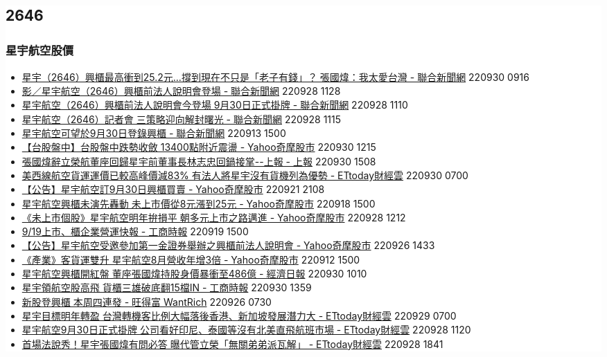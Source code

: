 ## 2646

### 星宇航空股價


- [星宇（2646）興櫃最高衝到25.2元...撐到現在不只是「老子有錢」？ 張國煒：我太愛台灣 - 聯合新聞網](https://udn.com/news/story/12806/6651282?from=redpush "星宇（2646）興櫃最高衝到25.2元...撐到現在不只是「老子有錢」？ 張國煒：我太愛台灣 - 聯合新聞網") 220930 0916
- [影／星宇航空（2646）興櫃前法人說明會登場 - 聯合新聞網](https://udn.com/news/story/7254/6645986 "影／星宇航空（2646）興櫃前法人說明會登場 - 聯合新聞網") 220928 1128
- [星宇航空（2646）興櫃前法人說明會今登場 9月30日正式掛牌 - 聯合新聞網](https://udn.com/news/story/7254/6645931?from=udn-catelistnews_ch2 "星宇航空（2646）興櫃前法人說明會今登場 9月30日正式掛牌 - 聯合新聞網") 220928 1110
- [星宇航空（2646）記者會 三策略迎向解封曙光 - 聯合新聞網](https://udn.com/news/story/7254/6645944?from=udn_ch2_menu_v2_main_cate "星宇航空（2646）記者會 三策略迎向解封曙光 - 聯合新聞網") 220928 1115
- [星宇航空可望於9月30日登錄興櫃 - 聯合新聞網](https://udn.com/news/story/7241/6609723 "星宇航空可望於9月30日登錄興櫃 - 聯合新聞網") 220913 1500
- [【台股盤中】台股盤中跌勢收斂 13400點附近震盪 - Yahoo奇摩股市](https://tw.stock.yahoo.com/news/%E5%8F%B0%E8%82%A1%E7%9B%A4%E4%B8%AD-%E5%8F%B0%E8%82%A1%E7%9B%A4%E4%B8%AD%E8%B7%8C%E5%8B%A2%E6%94%B6%E6%96%82-13400%E9%BB%9E%E9%99%84%E8%BF%91%E9%9C%87%E7%9B%AA-035517784.html "【台股盤中】台股盤中跌勢收斂 13400點附近震盪 - Yahoo奇摩股市") 220930 1215
- [張國煒辭立榮航董座回歸星宇前董事長林志忠回鍋接掌--上報 - 上報](https://www.upmedia.mg/news_info.php?Type=24&SerialNo=155423 "張國煒辭立榮航董座回歸星宇前董事長林志忠回鍋接掌--上報 - 上報") 220930 1508
- [美西線航空貨運運價已較高峰價減83% 有法人將星宇沒有貨機列為優勢 - ETtoday財經雲](https://finance.ettoday.net/news/2348532 "美西線航空貨運運價已較高峰價減83% 有法人將星宇沒有貨機列為優勢 - ETtoday財經雲") 220930 0700
- [【公告】星宇航空訂9月30日興櫃買賣 - Yahoo奇摩股市](https://tw.stock.yahoo.com/news/%E5%85%AC%E5%91%8A-%E6%98%9F%E5%AE%87%E8%88%AA%E7%A9%BA%E8%A8%829%E6%9C%8830%E6%97%A5%E8%88%88%E6%AB%83%E8%B2%B7%E8%B3%A3-130821334.html "【公告】星宇航空訂9月30日興櫃買賣 - Yahoo奇摩股市") 220921 2108
- [星宇航空興櫃未演先轟動 未上市價從8元漲到25元 - Yahoo奇摩股市](https://tw.stock.yahoo.com/news/%E6%98%9F%E5%AE%87%E8%88%AA%E7%A9%BA%E8%88%88%E6%AB%83%E5%9C%A8%E5%8D%B3%E6%9C%AA%E6%BC%94%E5%85%88%E8%BD%9F%E5%8B%95-%E6%9C%AA%E4%B8%8A%E5%B8%82%E5%83%B9%E5%BE%9E-8-%E5%85%83%E6%BC%B2%E5%88%B0-25-%E5%85%83-075255356.html "星宇航空興櫃未演先轟動 未上市價從8元漲到25元 - Yahoo奇摩股市") 220918 1500
- [《未上市個股》星宇航空明年拚損平 朝多元上市之路邁進 - Yahoo奇摩股市](https://tw.stock.yahoo.com/news/%E6%9C%AA%E4%B8%8A%E5%B8%82%E5%80%8B%E8%82%A1-%E6%98%9F%E5%AE%87%E8%88%AA%E7%A9%BA%E6%98%8E%E5%B9%B4%E6%8B%9A%E6%90%8D%E5%B9%B3-%E6%9C%9D%E5%A4%9A%E5%85%83%E4%B8%8A%E5%B8%82%E4%B9%8B%E8%B7%AF%E9%82%81%E9%80%B2-040138065.html?bcmt=1 "《未上市個股》星宇航空明年拚損平 朝多元上市之路邁進 - Yahoo奇摩股市") 220928 1212
- [9/19上市、櫃企業營運快報 - 工商時報](https://ctee.com.tw/news/stocks/719319.html "9/19上市、櫃企業營運快報 - 工商時報") 220919 1500
- [【公告】星宇航空受邀參加第一金證券舉辦之興櫃前法人說明會 - Yahoo奇摩股市](https://tw.stock.yahoo.com/news/%E5%85%AC%E5%91%8A-%E6%98%9F%E5%AE%87%E8%88%AA%E7%A9%BA%E5%8F%97%E9%82%80%E5%8F%83%E5%8A%A0%E7%AC%AC-%E9%87%91%E8%AD%89%E5%88%B8%E8%88%89%E8%BE%A6%E4%B9%8B%E8%88%88%E6%AB%83%E5%89%8D%E6%B3%95%E4%BA%BA%E8%AA%AA%E6%98%8E%E6%9C%83-062119529.html "【公告】星宇航空受邀參加第一金證券舉辦之興櫃前法人說明會 - Yahoo奇摩股市") 220926 1433
- [《產業》客貨運雙升 星宇航空8月營收年增3倍 - Yahoo奇摩股市](https://tw.stock.yahoo.com/news/%E7%94%A2%E6%A5%AD-%E5%AE%A2%E8%B2%A8%E9%81%8B%E9%9B%99%E5%8D%87-%E6%98%9F%E5%AE%87%E8%88%AA%E7%A9%BA8%E6%9C%88%E7%87%9F%E6%94%B6%E5%B9%B4%E5%A2%9E3%E5%80%8D-085525958.html "《產業》客貨運雙升 星宇航空8月營收年增3倍 - Yahoo奇摩股市") 220912 1500
- [星宇航空興櫃開紅盤 董座張國煒持股身價暴衝至486億 - 經濟日報](https://money.udn.com/money/story/5612/6651463?from=edn_newestlist_cate_side "星宇航空興櫃開紅盤 董座張國煒持股身價暴衝至486億 - 經濟日報") 220930 1010
- [星宇領航空股高飛 貨櫃三雄破底翻15檔IN - 工商時報](https://ctee.com.tw/news/stocks/727289.html "星宇領航空股高飛 貨櫃三雄破底翻15檔IN - 工商時報") 220930 1359
- [新股登興櫃 本周四連發 - 旺得富 WantRich](https://wantrich.chinatimes.com/news/20220926900093-420501 "新股登興櫃 本周四連發 - 旺得富 WantRich") 220926 0730
- [星宇目標明年轉盈 台灣轉機客比例大幅落後香港、新加坡發展潛力大 - ETtoday財經雲](https://finance.ettoday.net/news/2347750?redirect=1 "星宇目標明年轉盈 台灣轉機客比例大幅落後香港、新加坡發展潛力大 - ETtoday財經雲") 220929 0700
- [星宇航空9月30日正式掛牌 公司看好印尼、泰國等沒有北美直飛航班市場 - ETtoday財經雲](https://finance.ettoday.net/news/2347211?redirect=1 "星宇航空9月30日正式掛牌 公司看好印尼、泰國等沒有北美直飛航班市場 - ETtoday財經雲") 220928 1120
- [首場法說秀！星宇張國煒有問必答 曝代管立榮「無關弟弟派瓦解」 - ETtoday財經雲](https://finance.ettoday.net/news/2347621?redirect=1 "首場法說秀！星宇張國煒有問必答 曝代管立榮「無關弟弟派瓦解」 - ETtoday財經雲") 220928 1841
